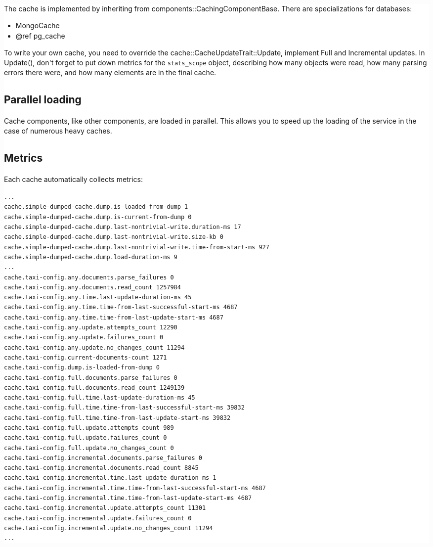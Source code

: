 The cache is implemented by inheriting from components::CachingComponentBase.
There are specializations for databases:
- MongoCache
- @ref pg_cache

To write your own cache, you need to override the cache::CacheUpdateTrait::Update,
implement Full and Incremental updates. In Update(), don't forget to put down
metrics for the `stats_scope` object, describing how many objects were read,
how many parsing errors there were, and how many elements are in the final cache.

## Parallel loading

Cache components, like other components, are loaded in parallel. This allows
you to speed up the loading of the service in the case of numerous heavy caches.


## Metrics

Each cache automatically collects metrics:
```
...
cache.simple-dumped-cache.dump.is-loaded-from-dump 1
cache.simple-dumped-cache.dump.is-current-from-dump 0
cache.simple-dumped-cache.dump.last-nontrivial-write.duration-ms 17
cache.simple-dumped-cache.dump.last-nontrivial-write.size-kb 0
cache.simple-dumped-cache.dump.last-nontrivial-write.time-from-start-ms 927
cache.simple-dumped-cache.dump.load-duration-ms 9
...
cache.taxi-config.any.documents.parse_failures 0
cache.taxi-config.any.documents.read_count 1257984
cache.taxi-config.any.time.last-update-duration-ms 45
cache.taxi-config.any.time.time-from-last-successful-start-ms 4687
cache.taxi-config.any.time.time-from-last-update-start-ms 4687
cache.taxi-config.any.update.attempts_count 12290
cache.taxi-config.any.update.failures_count 0
cache.taxi-config.any.update.no_changes_count 11294
cache.taxi-config.current-documents-count 1271
cache.taxi-config.dump.is-loaded-from-dump 0
cache.taxi-config.full.documents.parse_failures 0
cache.taxi-config.full.documents.read_count 1249139
cache.taxi-config.full.time.last-update-duration-ms 45
cache.taxi-config.full.time.time-from-last-successful-start-ms 39832
cache.taxi-config.full.time.time-from-last-update-start-ms 39832
cache.taxi-config.full.update.attempts_count 989
cache.taxi-config.full.update.failures_count 0
cache.taxi-config.full.update.no_changes_count 0
cache.taxi-config.incremental.documents.parse_failures 0
cache.taxi-config.incremental.documents.read_count 8845
cache.taxi-config.incremental.time.last-update-duration-ms 1
cache.taxi-config.incremental.time.time-from-last-successful-start-ms 4687
cache.taxi-config.incremental.time.time-from-last-update-start-ms 4687
cache.taxi-config.incremental.update.attempts_count 11301
cache.taxi-config.incremental.update.failures_count 0
cache.taxi-config.incremental.update.no_changes_count 11294
...
```
